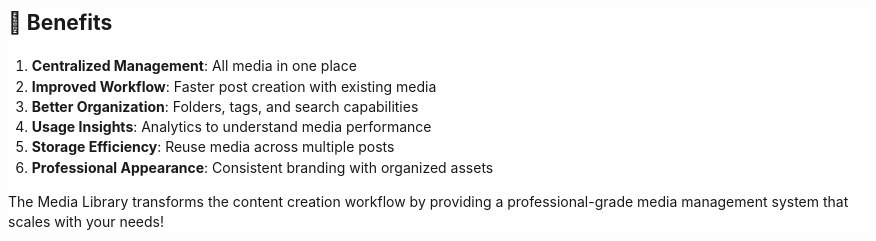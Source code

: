 ## 🎉 Benefits

1. **Centralized Management**: All media in one place
2. **Improved Workflow**: Faster post creation with existing media
3. **Better Organization**: Folders, tags, and search capabilities
4. **Usage Insights**: Analytics to understand media performance
5. **Storage Efficiency**: Reuse media across multiple posts
6. **Professional Appearance**: Consistent branding with organized assets

The Media Library transforms the content creation workflow by providing a professional-grade media management system that scales with your needs!
